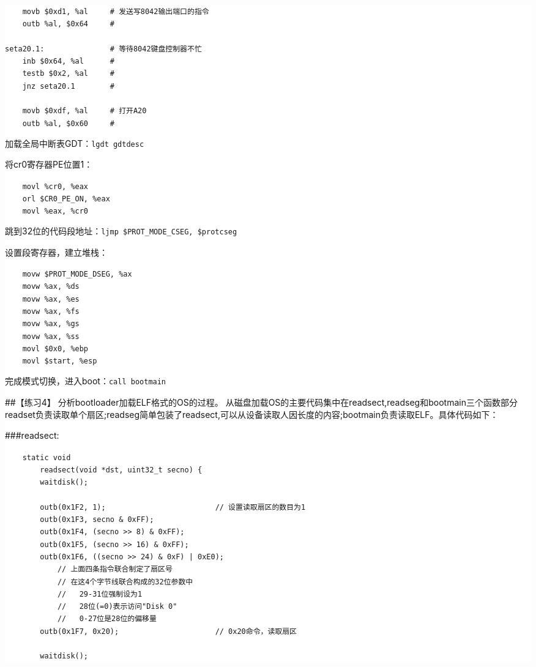 	    movb $0xd1, %al     # 发送写8042输出端口的指令
	    outb %al, $0x64     #
	
	seta20.1:               # 等待8042键盘控制器不忙
	    inb $0x64, %al      # 
	    testb $0x2, %al     #
	    jnz seta20.1        #
	
	    movb $0xdf, %al     # 打开A20
	    outb %al, $0x60     # 
加载全局中断表GDT：`lgdt gdtdesc`

将cr0寄存器PE位置1：

		movl %cr0, %eax
	    orl $CR0_PE_ON, %eax
	    movl %eax, %cr0

跳到32位的代码段地址：`ljmp $PROT_MODE_CSEG, $protcseg`

设置段寄存器，建立堆栈：

		movw $PROT_MODE_DSEG, %ax
	    movw %ax, %ds
	    movw %ax, %es
	    movw %ax, %fs
	    movw %ax, %gs
	    movw %ax, %ss
	    movl $0x0, %ebp
	    movl $start, %esp
完成模式切换，进入boot：`call bootmain`


##【练习4】
分析bootloader加载ELF格式的OS的过程。
从磁盘加载OS的主要代码集中在readsect,readseg和bootmain三个函数部分
readset负责读取单个扇区;readseg简单包装了readsect,可以从设备读取人因长度的内容;bootmain负责读取ELF。具体代码如下：

###readsect:

		static void
			readsect(void *dst, uint32_t secno) {
		    waitdisk();
		
		    outb(0x1F2, 1);                         // 设置读取扇区的数目为1
		    outb(0x1F3, secno & 0xFF);
		    outb(0x1F4, (secno >> 8) & 0xFF);
		    outb(0x1F5, (secno >> 16) & 0xFF);
		    outb(0x1F6, ((secno >> 24) & 0xF) | 0xE0);
		        // 上面四条指令联合制定了扇区号
		        // 在这4个字节线联合构成的32位参数中
		        //   29-31位强制设为1
		        //   28位(=0)表示访问"Disk 0"
		        //   0-27位是28位的偏移量
		    outb(0x1F7, 0x20);                      // 0x20命令，读取扇区
		
		    waitdisk();
	